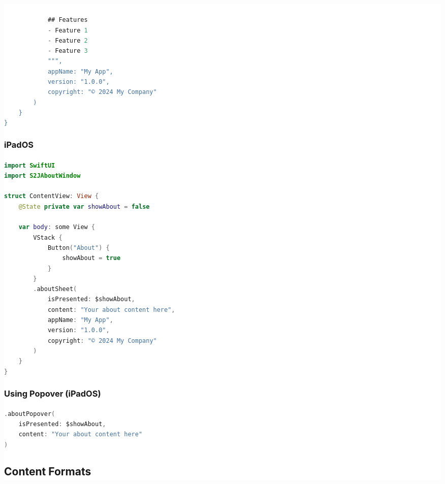 ```swift
            
            ## Features
            - Feature 1
            - Feature 2
            - Feature 3
            """,
            appName: "My App",
            version: "1.0.0",
            copyright: "© 2024 My Company"
        )
    }
}
```

### iPadOS

```swift
import SwiftUI
import S2JAboutWindow

struct ContentView: View {
    @State private var showAbout = false
    
    var body: some View {
        VStack {
            Button("About") {
                showAbout = true
            }
        }
        .aboutSheet(
            isPresented: $showAbout,
            content: "Your about content here",
            appName: "My App",
            version: "1.0.0",
            copyright: "© 2024 My Company"
        )
    }
}
```

### Using Popover (iPadOS)

```swift
.aboutPopover(
    isPresented: $showAbout,
    content: "Your about content here"
)
```

## Content Formats
